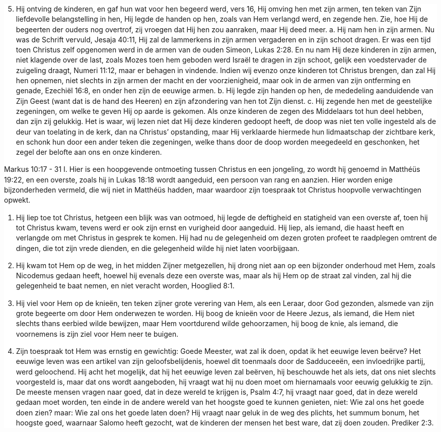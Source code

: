 5.  Hij ontving de kinderen, en gaf hun wat voor hen begeerd werd, vers 16, Hij omving hen met zijn armen, ten teken van Zijn liefdevolle belangstelling in hen, Hij legde de handen op hen, zoals van Hem verlangd werd, en zegende hen. Zie, hoe Hij de begeerten der ouders nog overtrof, zij vroegen dat Hij hen zou aanraken, maar Hij deed meer. 
a. Hij nam hen in zijn armen. Nu was de Schrift vervuld, Jesaja 40:11, Hij zal de lammerkens in zijn armen vergaderen en in zijn schoot dragen. Er was een tijd toen Christus zelf opgenomen werd in de armen van de ouden Simeon, Lukas 2:28. En nu nam Hij deze kinderen in zijn armen, niet klagende over de last, zoals Mozes toen hem geboden werd Israël te dragen in zijn schoot, gelijk een voedstervader de zuigeling draagt, Numeri 11:12, maar er behagen in vindende. Indien wij evenzo onze kinderen tot Christus brengen, dan zal Hij hen opnemen, niet slechts in zijn armen der macht en der voorzienigheid, maar ook in de armen van zijn ontferming en genade, Ezechiël 16:8, en onder hen zijn de eeuwige armen. 
b. Hij legde zijn handen op hen, de mededeling aanduidende van Zijn Geest (want dat is de hand des Heeren) en zijn afzondering van hen tot Zijn dienst. 
c. Hij zegende hen met de geestelijke zegeningen, om welke te geven Hij op aarde is gekomen. Als onze kinderen de zegen des Middelaars tot hun deel hebben, dan zijn zij gelukkig. Het is waar, wij lezen niet dat Hij deze kinderen gedoopt heeft, de doop was niet ten volle ingesteld als de deur van toelating in de kerk, dan na Christus’ opstanding, maar Hij verklaarde hiermede hun lidmaatschap der zichtbare kerk, en schonk hun door een ander teken die zegeningen, welke thans door de doop worden meegedeeld en geschonken, het zegel der belofte aan ons en onze kinderen.

Markus 10:17 - 31 
I. Hier is een hoopgevende ontmoeting tussen Christus en een jongeling, zo wordt hij genoemd in Matthéüs 19:22, en een overste, zoals hij in Lukas 18:18 wordt aangeduid, een persoon van rang en aanzien. Hier worden enige bijzonderheden vermeld, die wij niet in Matthéüs hadden, maar waardoor zijn toespraak tot Christus hoopvolle verwachtingen opwekt. 
1. Hij liep toe tot Christus, hetgeen een blijk was van ootmoed, hij legde de deftigheid en statigheid van een overste af, toen hij tot Christus kwam, tevens werd er ook zijn ernst en vurigheid door aangeduid. Hij liep, als iemand, die haast heeft en verlangde om met Christus in gesprek te komen. Hij had nu de gelegenheid om dezen groten profeet te raadplegen omtrent de dingen, die tot zijn vrede dienden, en die gelegenheid wilde hij niet laten voorbijgaan. 

2. Hij kwam tot Hem op de weg, in het midden Zijner metgezellen, hij drong niet aan op een bijzonder onderhoud met Hem, zoals Nicodemus gedaan heeft, hoewel hij evenals deze een overste was, maar als hij Hem op de straat zal vinden, zal hij die gelegenheid te baat nemen, en niet veracht worden, Hooglied 8:1. 

3. Hij viel voor Hem op de knieën, ten teken zijner grote verering van Hem, als een Leraar, door God gezonden, alsmede van zijn grote begeerte om door Hem onderwezen te worden. Hij boog de knieën voor de Heere Jezus, als iemand, die Hem niet slechts thans eerbied wilde bewijzen, maar Hem voortdurend wilde gehoorzamen, hij boog de knie, als iemand, die voornemens is zijn ziel voor Hem neer te buigen. 

4. Zijn toespraak tot Hem was ernstig en gewichtig: Goede Meester, wat zal ik doen, opdat ik het eeuwige leven beërve? Het eeuwige leven was een artikel van zijn geloofsbelijdenis, hoewel dit toenmaals door de Sadduceeën, een invloedrijke partij, werd geloochend. Hij acht het mogelijk, dat hij het eeuwige leven zal beërven, hij beschouwde het als iets, dat ons niet slechts voorgesteld is, maar dat ons wordt aangeboden, hij vraagt wat hij nu doen moet om hiernamaals voor eeuwig gelukkig te zijn. De meeste mensen vragen naar goed, dat in deze wereld te krijgen is, Psalm 4:7, hij vraagt naar goed, dat in deze wereld gedaan moet worden, ten einde in de andere wereld van het hoogste goed te kunnen genieten, niet: Wie zal ons het goede doen zien? maar: Wie zal ons het goede laten doen? Hij vraagt naar geluk in de weg des plichts, het summum bonum, het hoogste goed, waarnaar Salomo heeft gezocht, wat de kinderen der mensen het best ware, dat zij doen zouden. Prediker 2:3. 
